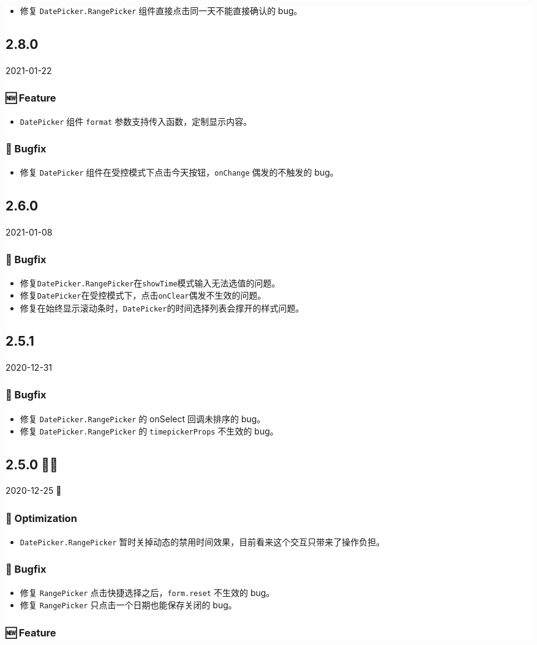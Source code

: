 - 修复 `DatePicker.RangePicker` 组件直接点击同一天不能直接确认的 bug。

## 2.8.0

2021-01-22

### 🆕 Feature

- `DatePicker` 组件 `format` 参数支持传入函数，定制显示内容。

### 🐛 Bugfix

- 修复 `DatePicker` 组件在受控模式下点击今天按钮，`onChange` 偶发的不触发的 bug。



## 2.6.0

2021-01-08

### 🐛 Bugfix

- 修复`DatePicker.RangePicker`在`showTime`模式输入无法选值的问题。
- 修复`DatePicker`在受控模式下，点击`onClear`偶发不生效的问题。
- 修复在始终显示滚动条时，`DatePicker`的时间选择列表会撑开的样式问题。

## 2.5.1

2020-12-31

### 🐛 Bugfix

- 修复 `DatePicker.RangePicker` 的 onSelect 回调未排序的 bug。
- 修复 `DatePicker.RangePicker` 的 `timepickerProps` 不生效的 bug。



## 2.5.0 🎅🏽

2020-12-25 🎄

### 💎 Optimization

- `DatePicker.RangePicker` 暂时关掉动态的禁用时间效果，目前看来这个交互只带来了操作负担。

### 🐛 Bugfix

- 修复 `RangePicker` 点击快捷选择之后，`form.reset` 不生效的 bug。
- 修复 `RangePicker` 只点击一个日期也能保存关闭的 bug。



### 🆕 Feature
